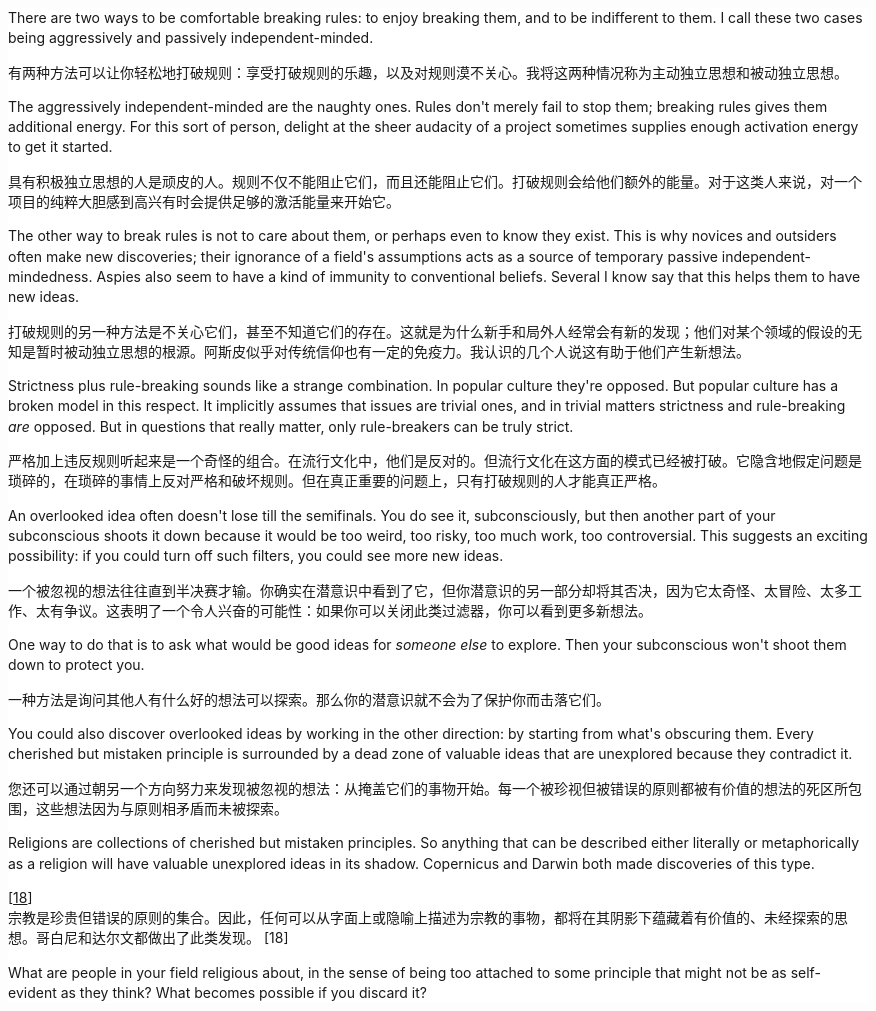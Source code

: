 There are two ways to be comfortable breaking rules: to enjoy breaking them, and to be indifferent to them. I call these two cases being aggressively and passively independent-minded.

  
有两种方法可以让你轻松地打破规则：享受打破规则的乐趣，以及对规则漠不关心。我将这两种情况称为主动独立思想和被动独立思想。

The aggressively independent-minded are the naughty ones. Rules don't merely fail to stop them; breaking rules gives them additional energy. For this sort of person, delight at the sheer audacity of a project sometimes supplies enough activation energy to get it started.

  
具有积极独立思想的人是顽皮的人。规则不仅不能阻止它们，而且还能阻止它们。打破规则会给他们额外的能量。对于这类人来说，对一个项目的纯粹大胆感到高兴有时会提供足够的激活能量来开始它。

The other way to break rules is not to care about them, or perhaps even to know they exist. This is why novices and outsiders often make new discoveries; their ignorance of a field's assumptions acts as a source of temporary passive independent-mindedness. Aspies also seem to have a kind of immunity to conventional beliefs. Several I know say that this helps them to have new ideas.

  
打破规则的另一种方法是不关心它们，甚至不知道它们的存在。这就是为什么新手和局外人经常会有新的发现；他们对某个领域的假设的无知是暂时被动独立思想的根源。阿斯皮似乎对传统信仰也有一定的免疫力。我认识的几个人说这有助于他们产生新想法。

Strictness plus rule-breaking sounds like a strange combination. In popular culture they're opposed. But popular culture has a broken model in this respect. It implicitly assumes that issues are trivial ones, and in trivial matters strictness and rule-breaking *are* opposed. But in questions that really matter, only rule-breakers can be truly strict.

  
严格加上违反规则听起来是一个奇怪的组合。在流行文化中，他们是反对的。但流行文化在这方面的模式已经被打破。它隐含地假定问题是琐碎的，在琐碎的事情上反对严格和破坏规则。但在真正重要的问题上，只有打破规则的人才能真正严格。

An overlooked idea often doesn't lose till the semifinals. You do see it, subconsciously, but then another part of your subconscious shoots it down because it would be too weird, too risky, too much work, too controversial. This suggests an exciting possibility: if you could turn off such filters, you could see more new ideas.

  
一个被忽视的想法往往直到半决赛才输。你确实在潜意识中看到了它，但你潜意识的另一部分却将其否决，因为它太奇怪、太冒险、太多工作、太有争议。这表明了一个令人兴奋的可能性：如果你可以关闭此类过滤器，你可以看到更多新想法。

One way to do that is to ask what would be good ideas for *someone else* to explore. Then your subconscious won't shoot them down to protect you.

  
一种方法是询问其他人有什么好的想法可以探索。那么你的潜意识就不会为了保护你而击落它们。

You could also discover overlooked ideas by working in the other direction: by starting from what's obscuring them. Every cherished but mistaken principle is surrounded by a dead zone of valuable ideas that are unexplored because they contradict it.

  
您还可以通过朝另一个方向努力来发现被忽视的想法：从掩盖它们的事物开始。每一个被珍视但被错误的原则都被有价值的想法的死区所包围，这些想法因为与原则相矛盾而未被探索。

Religions are collections of cherished but mistaken principles. So anything that can be described either literally or metaphorically as a religion will have valuable unexplored ideas in its shadow. Copernicus and Darwin both made discoveries of this type.

\[[18](http://paulgraham.com/greatwork.html#f18n)\]  
宗教是珍贵但错误的原则的集合。因此，任何可以从字面上或隐喻上描述为宗教的事物，都将在其阴影下蕴藏着有价值的、未经探索的思想。哥白尼和达尔文都做出了此类发现。 \[18\]

What are people in your field religious about, in the sense of being too attached to some principle that might not be as self-evident as they think? What becomes possible if you discard it?
